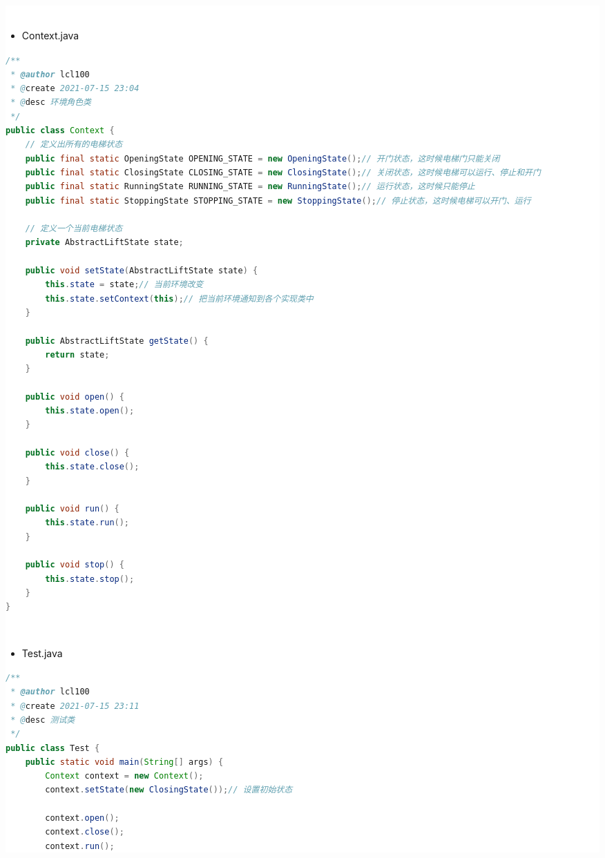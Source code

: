 ![点击并拖拽以移动](data:image/gif;base64,R0lGODlhAQABAPABAP///wAAACH5BAEKAAAALAAAAAABAAEAAAICRAEAOw==)

- Context.java

```java
/**
 * @author lcl100
 * @create 2021-07-15 23:04
 * @desc 环境角色类
 */
public class Context {
    // 定义出所有的电梯状态
    public final static OpeningState OPENING_STATE = new OpeningState();// 开门状态，这时候电梯门只能关闭
    public final static ClosingState CLOSING_STATE = new ClosingState();// 关闭状态，这时候电梯可以运行、停止和开门
    public final static RunningState RUNNING_STATE = new RunningState();// 运行状态，这时候只能停止
    public final static StoppingState STOPPING_STATE = new StoppingState();// 停止状态，这时候电梯可以开门、运行

    // 定义一个当前电梯状态
    private AbstractLiftState state;

    public void setState(AbstractLiftState state) {
        this.state = state;// 当前环境改变
        this.state.setContext(this);// 把当前环境通知到各个实现类中
    }

    public AbstractLiftState getState() {
        return state;
    }

    public void open() {
        this.state.open();
    }

    public void close() {
        this.state.close();
    }

    public void run() {
        this.state.run();
    }

    public void stop() {
        this.state.stop();
    }
}
```

![点击并拖拽以移动](data:image/gif;base64,R0lGODlhAQABAPABAP///wAAACH5BAEKAAAALAAAAAABAAEAAAICRAEAOw==)

- Test.java

```java
/**
 * @author lcl100
 * @create 2021-07-15 23:11
 * @desc 测试类
 */
public class Test {
    public static void main(String[] args) {
        Context context = new Context();
        context.setState(new ClosingState());// 设置初始状态

        context.open();
        context.close();
        context.run();
```
